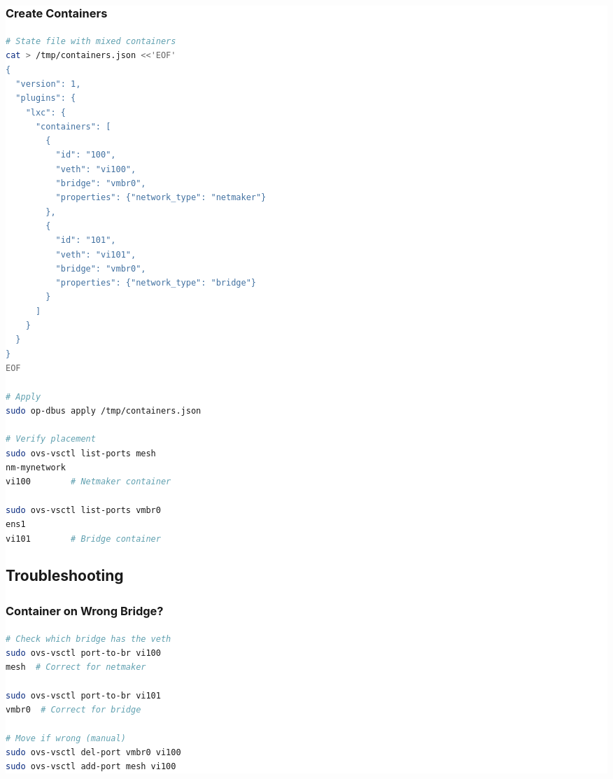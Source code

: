 ### Create Containers
```bash
# State file with mixed containers
cat > /tmp/containers.json <<'EOF'
{
  "version": 1,
  "plugins": {
    "lxc": {
      "containers": [
        {
          "id": "100",
          "veth": "vi100",
          "bridge": "vmbr0",
          "properties": {"network_type": "netmaker"}
        },
        {
          "id": "101",
          "veth": "vi101",
          "bridge": "vmbr0",
          "properties": {"network_type": "bridge"}
        }
      ]
    }
  }
}
EOF

# Apply
sudo op-dbus apply /tmp/containers.json

# Verify placement
sudo ovs-vsctl list-ports mesh
nm-mynetwork
vi100        # Netmaker container

sudo ovs-vsctl list-ports vmbr0
ens1
vi101        # Bridge container
```

## Troubleshooting

### Container on Wrong Bridge?
```bash
# Check which bridge has the veth
sudo ovs-vsctl port-to-br vi100
mesh  # Correct for netmaker

sudo ovs-vsctl port-to-br vi101
vmbr0  # Correct for bridge

# Move if wrong (manual)
sudo ovs-vsctl del-port vmbr0 vi100
sudo ovs-vsctl add-port mesh vi100
```
